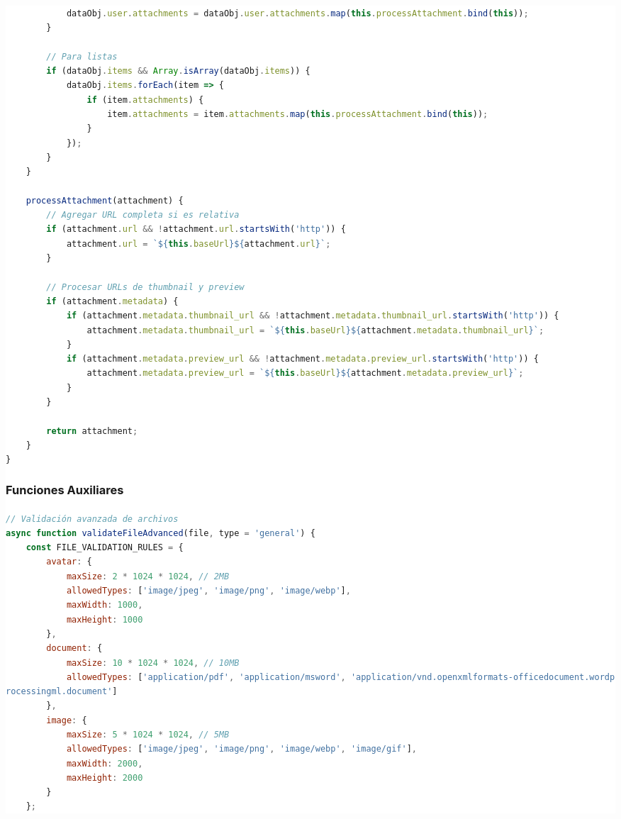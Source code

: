 ```javascript
            dataObj.user.attachments = dataObj.user.attachments.map(this.processAttachment.bind(this));
        }
        
        // Para listas
        if (dataObj.items && Array.isArray(dataObj.items)) {
            dataObj.items.forEach(item => {
                if (item.attachments) {
                    item.attachments = item.attachments.map(this.processAttachment.bind(this));
                }
            });
        }
    }

    processAttachment(attachment) {
        // Agregar URL completa si es relativa
        if (attachment.url && !attachment.url.startsWith('http')) {
            attachment.url = `${this.baseUrl}${attachment.url}`;
        }
        
        // Procesar URLs de thumbnail y preview
        if (attachment.metadata) {
            if (attachment.metadata.thumbnail_url && !attachment.metadata.thumbnail_url.startsWith('http')) {
                attachment.metadata.thumbnail_url = `${this.baseUrl}${attachment.metadata.thumbnail_url}`;
            }
            if (attachment.metadata.preview_url && !attachment.metadata.preview_url.startsWith('http')) {
                attachment.metadata.preview_url = `${this.baseUrl}${attachment.metadata.preview_url}`;
            }
        }
        
        return attachment;
    }
}
```

### Funciones Auxiliares

```javascript
// Validación avanzada de archivos
async function validateFileAdvanced(file, type = 'general') {
    const FILE_VALIDATION_RULES = {
        avatar: {
            maxSize: 2 * 1024 * 1024, // 2MB
            allowedTypes: ['image/jpeg', 'image/png', 'image/webp'],
            maxWidth: 1000,
            maxHeight: 1000
        },
        document: {
            maxSize: 10 * 1024 * 1024, // 10MB
            allowedTypes: ['application/pdf', 'application/msword', 'application/vnd.openxmlformats-officedocument.wordprocessingml.document']
        },
        image: {
            maxSize: 5 * 1024 * 1024, // 5MB
            allowedTypes: ['image/jpeg', 'image/png', 'image/webp', 'image/gif'],
            maxWidth: 2000,
            maxHeight: 2000
        }
    };
```
